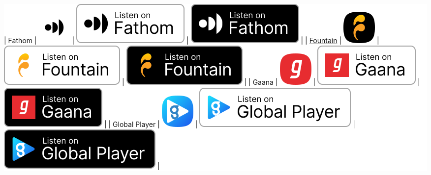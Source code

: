 | Fathom | ![Fathom icon](icons/fathom.svg) | ![Listen on Fathom](badges/fathom-light.svg) | ![Listen on Fathom](badges/fathom-dark.svg) |
| [Fountain](https://www.fountain.fm/podcaster-guide#:~:text=Listen%20on%20Fountain%20badges) | ![Fountain icon](icons/fountain.svg) | ![Listen on Fountain](badges/fountain-light.svg) | ![Listen on Fountain](badges/fountain-dark.svg) |
| Gaana | ![Gaana icon](icons/gaana.svg) | ![Listen on Gaana](badges/gaana-light.svg) | ![Listen on Gaana](badges/gaana-dark.svg) |
| Global Player | ![Global Player icon](icons/globalplayer.svg) | ![Listen on Global Player](badges/globalplayer-light.svg) | ![Listen on Global Player](badges/globalplayer-dark.svg) |